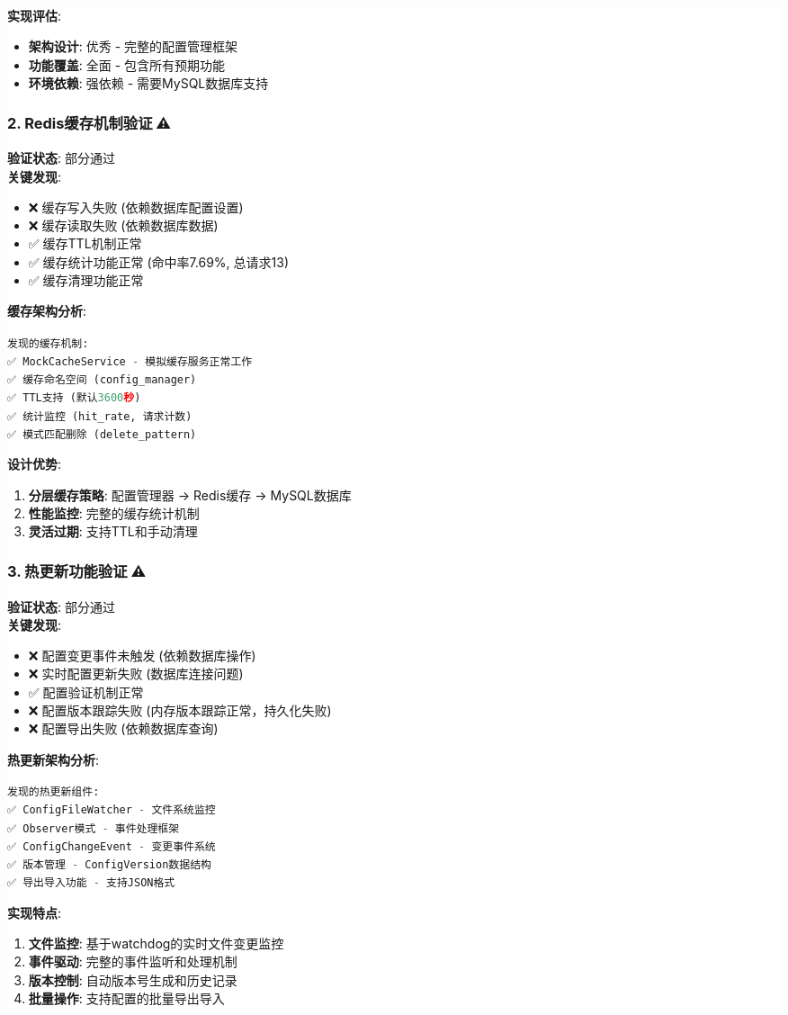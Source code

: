 **实现评估**:
- **架构设计**: 优秀 - 完整的配置管理框架
- **功能覆盖**: 全面 - 包含所有预期功能
- **环境依赖**: 强依赖 - 需要MySQL数据库支持

### 2. Redis缓存机制验证 ⚠️

**验证状态**: 部分通过  
**关键发现**:
- ❌ 缓存写入失败 (依赖数据库配置设置)
- ❌ 缓存读取失败 (依赖数据库数据)
- ✅ 缓存TTL机制正常
- ✅ 缓存统计功能正常 (命中率7.69%, 总请求13)
- ✅ 缓存清理功能正常

**缓存架构分析**:
```python
发现的缓存机制:
✅ MockCacheService - 模拟缓存服务正常工作
✅ 缓存命名空间 (config_manager)
✅ TTL支持 (默认3600秒)
✅ 统计监控 (hit_rate, 请求计数)
✅ 模式匹配删除 (delete_pattern)
```

**设计优势**:
1. **分层缓存策略**: 配置管理器 → Redis缓存 → MySQL数据库
2. **性能监控**: 完整的缓存统计机制
3. **灵活过期**: 支持TTL和手动清理

### 3. 热更新功能验证 ⚠️

**验证状态**: 部分通过  
**关键发现**:
- ❌ 配置变更事件未触发 (依赖数据库操作)
- ❌ 实时配置更新失败 (数据库连接问题)
- ✅ 配置验证机制正常
- ❌ 配置版本跟踪失败 (内存版本跟踪正常，持久化失败)
- ❌ 配置导出失败 (依赖数据库查询)

**热更新架构分析**:
```python
发现的热更新组件:
✅ ConfigFileWatcher - 文件系统监控
✅ Observer模式 - 事件处理框架
✅ ConfigChangeEvent - 变更事件系统
✅ 版本管理 - ConfigVersion数据结构
✅ 导出导入功能 - 支持JSON格式
```

**实现特点**:
1. **文件监控**: 基于watchdog的实时文件变更监控
2. **事件驱动**: 完整的事件监听和处理机制
3. **版本控制**: 自动版本号生成和历史记录
4. **批量操作**: 支持配置的批量导出导入
